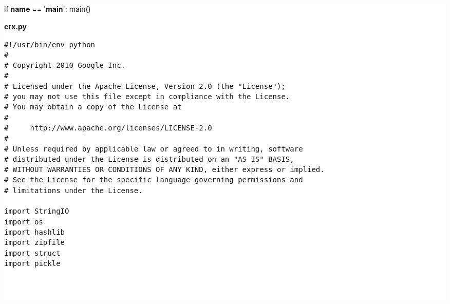 
if __name__ == '__main__':
    main()
</pre>

**crx.py**

<pre class="brush: python">
#!/usr/bin/env python
#
# Copyright 2010 Google Inc.
#
# Licensed under the Apache License, Version 2.0 (the "License");
# you may not use this file except in compliance with the License.
# You may obtain a copy of the License at
#
#     http://www.apache.org/licenses/LICENSE-2.0
#
# Unless required by applicable law or agreed to in writing, software
# distributed under the License is distributed on an "AS IS" BASIS,
# WITHOUT WARRANTIES OR CONDITIONS OF ANY KIND, either express or implied.
# See the License for the specific language governing permissions and
# limitations under the License.

import StringIO
import os
import hashlib
import zipfile
import struct
import pickle
